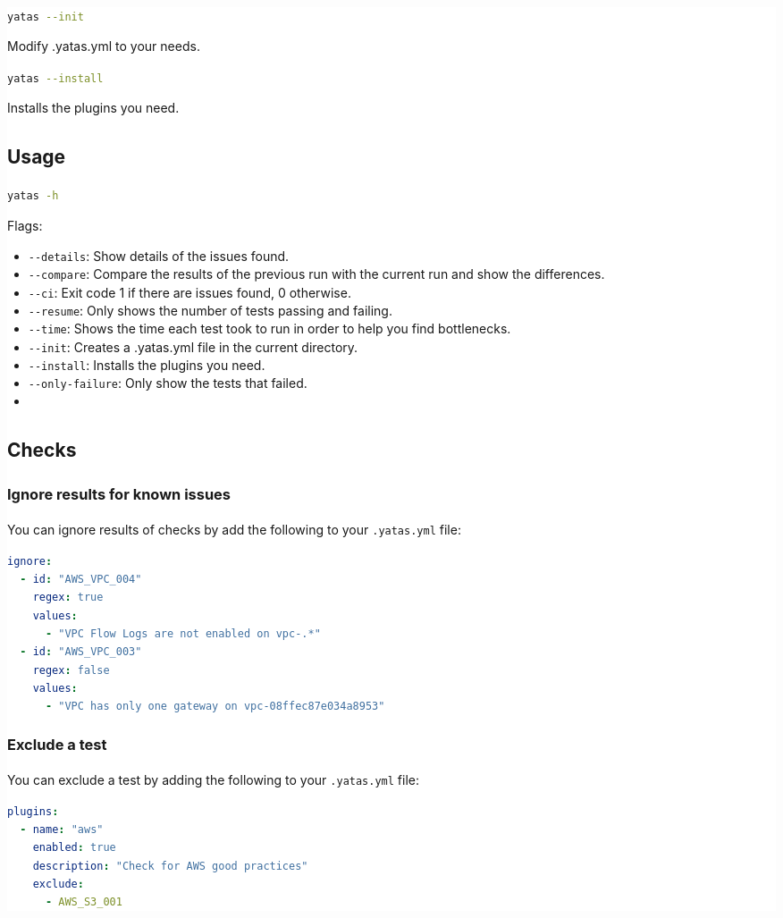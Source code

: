 ```bash
yatas --init
```

Modify .yatas.yml to your needs.

```bash
yatas --install
```

Installs the plugins you need.

## Usage

```bash
yatas -h
```

Flags:

- `--details`: Show details of the issues found.
- `--compare`: Compare the results of the previous run with the current run and show the differences.
- `--ci`: Exit code 1 if there are issues found, 0 otherwise.
- `--resume`: Only shows the number of tests passing and failing.
- `--time`: Shows the time each test took to run in order to help you find bottlenecks.
- `--init`: Creates a .yatas.yml file in the current directory.
- `--install`: Installs the plugins you need.
- `--only-failure`: Only show the tests that failed.
-

## Checks

### Ignore results for known issues

You can ignore results of checks by add the following to your `.yatas.yml` file:

```yaml
ignore:
  - id: "AWS_VPC_004"
    regex: true
    values:
      - "VPC Flow Logs are not enabled on vpc-.*"
  - id: "AWS_VPC_003"
    regex: false
    values:
      - "VPC has only one gateway on vpc-08ffec87e034a8953"
```

### Exclude a test

You can exclude a test by adding the following to your `.yatas.yml` file:

```yaml
plugins:
  - name: "aws"
    enabled: true
    description: "Check for AWS good practices"
    exclude:
      - AWS_S3_001
```
